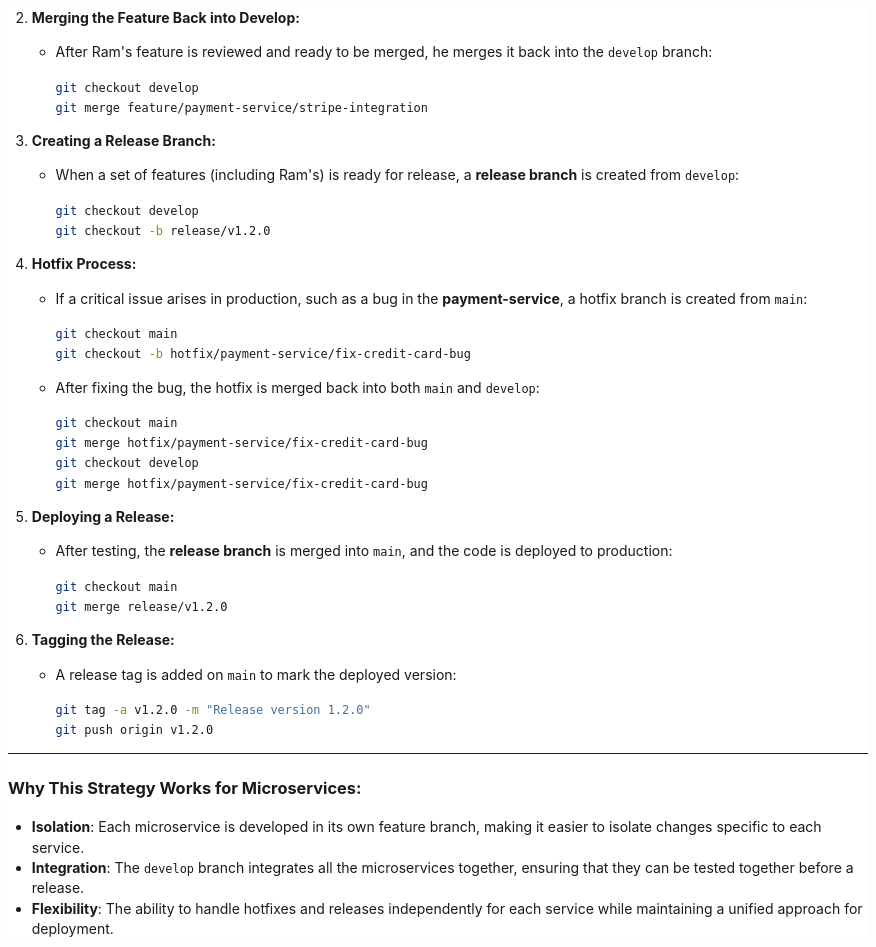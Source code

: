 2. **Merging the Feature Back into Develop:**
   - After Ram's feature is reviewed and ready to be merged, he merges it back into the `develop` branch:
     ```bash
     git checkout develop
     git merge feature/payment-service/stripe-integration
     ```

3. **Creating a Release Branch:**
   - When a set of features (including Ram's) is ready for release, a **release branch** is created from `develop`:
     ```bash
     git checkout develop
     git checkout -b release/v1.2.0
     ```

4. **Hotfix Process:**
   - If a critical issue arises in production, such as a bug in the **payment-service**, a hotfix branch is created from `main`:
     ```bash
     git checkout main
     git checkout -b hotfix/payment-service/fix-credit-card-bug
     ```
   - After fixing the bug, the hotfix is merged back into both `main` and `develop`:
     ```bash
     git checkout main
     git merge hotfix/payment-service/fix-credit-card-bug
     git checkout develop
     git merge hotfix/payment-service/fix-credit-card-bug
     ```

5. **Deploying a Release:**
   - After testing, the **release branch** is merged into `main`, and the code is deployed to production:
     ```bash
     git checkout main
     git merge release/v1.2.0
     ```

6. **Tagging the Release:**
   - A release tag is added on `main` to mark the deployed version:
     ```bash
     git tag -a v1.2.0 -m "Release version 1.2.0"
     git push origin v1.2.0
     ```

---

### Why This Strategy Works for Microservices:
- **Isolation**: Each microservice is developed in its own feature branch, making it easier to isolate changes specific to each service.
- **Integration**: The `develop` branch integrates all the microservices together, ensuring that they can be tested together before a release.
- **Flexibility**: The ability to handle hotfixes and releases independently for each service while maintaining a unified approach for deployment.
